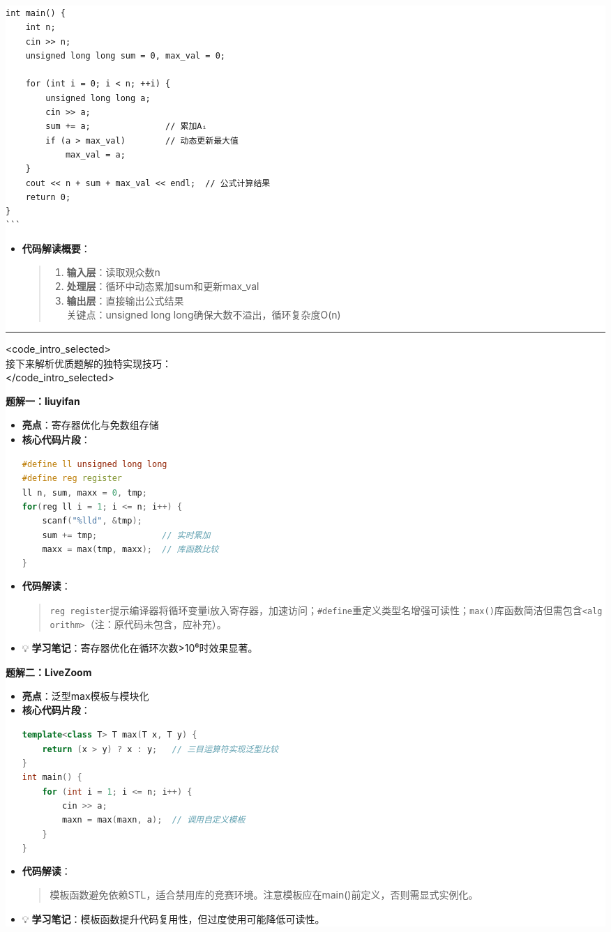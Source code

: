     int main() {
        int n;
        cin >> n;
        unsigned long long sum = 0, max_val = 0;
        
        for (int i = 0; i < n; ++i) {
            unsigned long long a;
            cin >> a;
            sum += a;               // 累加Aᵢ
            if (a > max_val)        // 动态更新最大值
                max_val = a;
        }
        cout << n + sum + max_val << endl;  // 公式计算结果
        return 0;
    }
    ```
* **代码解读概要**：  
    > 1. **输入层**：读取观众数n  
    > 2. **处理层**：循环中动态累加sum和更新max_val  
    > 3. **输出层**：直接输出公式结果  
    > 关键点：unsigned long long确保大数不溢出，循环复杂度O(n)  

---
<code_intro_selected>  
接下来解析优质题解的独特实现技巧：  
</code_intro_selected>  

**题解一：liuyifan**  
* **亮点**：寄存器优化与免数组存储  
* **核心代码片段**：  
    ```cpp
    #define ll unsigned long long
    #define reg register
    ll n, sum, maxx = 0, tmp;
    for(reg ll i = 1; i <= n; i++) {
        scanf("%lld", &tmp);
        sum += tmp;             // 实时累加
        maxx = max(tmp, maxx);  // 库函数比较
    }
    ```
* **代码解读**：  
    > `reg register`提示编译器将循环变量i放入寄存器，加速访问；`#define`重定义类型名增强可读性；`max()`库函数简洁但需包含`<algorithm>`（注：原代码未包含，应补充）。  
* 💡 **学习笔记**：寄存器优化在循环次数>10⁶时效果显著。  

**题解二：LiveZoom**  
* **亮点**：泛型max模板与模块化  
* **核心代码片段**：  
    ```cpp
    template<class T> T max(T x, T y) {
        return (x > y) ? x : y;   // 三目运算符实现泛型比较
    }
    int main() {
        for (int i = 1; i <= n; i++) {
            cin >> a;
            maxn = max(maxn, a);  // 调用自定义模板
        }
    }
    ```
* **代码解读**：  
    > 模板函数避免依赖STL，适合禁用库的竞赛环境。注意模板应在main()前定义，否则需显式实例化。  
* 💡 **学习笔记**：模板函数提升代码复用性，但过度使用可能降低可读性。  
